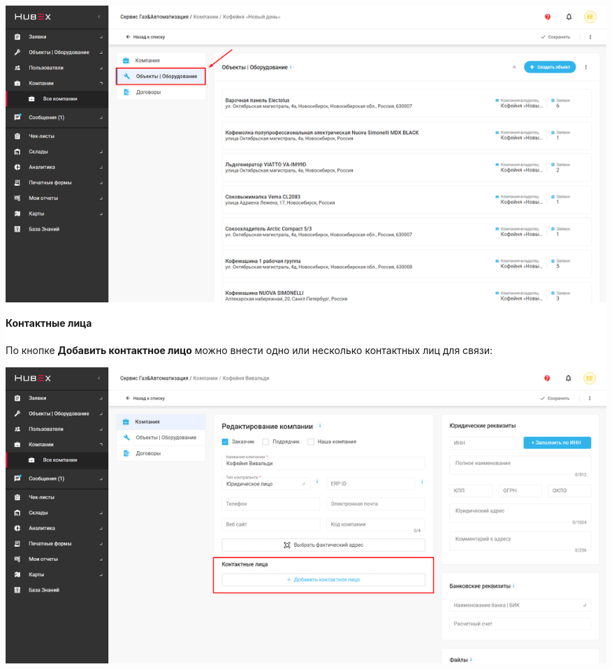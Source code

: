 <div>
<img style="margin: 0 auto; display: block;  width:100%" src="/attachments/images/FAQ/USER/CreatingCompanyNew/CreateCompanyNew9.png"/>
</div>

<h4 id="company4">Контактные лица</h4>

<p>По кнопке <strong>Добавить контактное лицо</strong> можно внести одно или несколько контактных лиц для связи:</p>
            
<div>
<img style="margin: 0 auto; display: block;  width:100%" src="/attachments/images/FAQ/USER/CreatingCompanyNew/CreateCompanyNew10.png"/>
</div>
